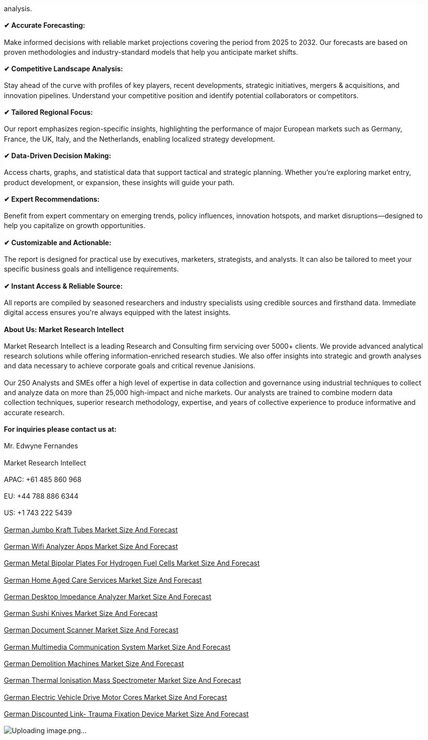 analysis.</p><p><strong>✔ Accurate Forecasting:</strong></p><p>Make informed decisions with reliable market projections covering the period from 2025 to 2032. Our forecasts are based on proven methodologies and industry-standard models that help you anticipate market shifts.</p><p><strong>✔ Competitive Landscape Analysis:</strong></p><p>Stay ahead of the curve with profiles of key players, recent developments, strategic initiatives, mergers &amp; acquisitions, and innovation pipelines. Understand your competitive position and identify potential collaborators or competitors.</p><p><strong>✔ Tailored Regional Focus:</strong></p><p>Our report emphasizes region-specific insights, highlighting the performance of major European markets such as Germany, France, the UK, Italy, and the Netherlands, enabling localized strategy development.</p><p><strong>✔ Data-Driven Decision Making:</strong></p><p>Access charts, graphs, and statistical data that support tactical and strategic planning. Whether you&rsquo;re exploring market entry, product development, or expansion, these insights will guide your path.</p><p><strong>✔ Expert Recommendations:</strong></p><p>Benefit from expert commentary on emerging trends, policy influences, innovation hotspots, and market disruptions&mdash;designed to help you capitalize on growth opportunities.</p><p><strong>✔ Customizable and Actionable:</strong></p><p>The report is designed for practical use by executives, marketers, strategists, and analysts. It can also be tailored to meet your specific business goals and intelligence requirements.</p><p><strong>✔ Instant Access &amp; Reliable Source:</strong></p><p>All reports are compiled by seasoned researchers and industry specialists using credible sources and firsthand data. Immediate digital access ensures you're always equipped with the latest insights.</p><p><strong><span class="font-[700]">About Us: Market Research Intellect</span></strong></p><p><span class="">Market Research Intellect is a leading Research and Consulting firm servicing over 5000+ clients. We provide advanced analytical research solutions while offering information-enriched research studies.&nbsp;</span>We also offer insights into strategic and growth analyses and data necessary to achieve corporate goals and critical revenue Janisions.</p><p><span class="">Our 250 Analysts and SMEs offer a high level of expertise in data collection and governance using industrial techniques to collect and analyze data on more than 25,000 high-impact and niche markets. Our analysts are trained to combine modern data collection techniques, superior research methodology, expertise, and years of collective experience to produce informative and accurate research.</span></p><p><strong>For inquiries please contact us at:</strong></p><p>Mr. Edwyne Fernandes</p><p>Market Research Intellect</p><p>APAC: +61 485 860 968</p><p>EU: +44 788 886 6344</p><p>US: +1 743 222 5439</p><p><a href="https://github.com/dhaniram123/bench-quik/blob/main/Jumbo-Kraft-Tubes-Market/China-Jumbo-Kraft-Tubes-Market.md">German Jumbo Kraft Tubes Market Size And Forecast</a></p><p><a href="https://github.com/dhaniram123/bench-quik/blob/main/Wifi-Analyzer-Apps-Market/China-Wifi-Analyzer-Apps-Market.md">German Wifi Analyzer Apps Market Size And Forecast</a></p><p><a href="https://github.com/dhaniram123/bench-quik/blob/main/Metal-Bipolar-Plates-For-Hydrogen-Fuel-Cells-Market/China-Metal-Bipolar-Plates-For-Hydrogen-Fuel-Cells-Market.md">German Metal Bipolar Plates For Hydrogen Fuel Cells Market Size And Forecast</a></p><p><a href="https://github.com/dhaniram123/bench-quik/blob/main/Home-Aged-Care-Services-Market/China-Home-Aged-Care-Services-Market.md">German Home Aged Care Services Market Size And Forecast</a></p><p><a href="https://github.com/dhaniram123/bench-quik/blob/main/Desktop-Impedance-Analyzer-Market/China-Desktop-Impedance-Analyzer-Market.md">German Desktop Impedance Analyzer Market Size And Forecast</a></p><p><a href="https://github.com/dhaniram123/bench-quik/blob/main/Sushi-Knives-Market/China-Sushi-Knives-Market.md">German Sushi Knives Market Size And Forecast</a></p><p><a href="https://github.com/dhaniram123/bench-quik/blob/main/Document-Scanner-Market/China-Document-Scanner-Market.md">German Document Scanner Market Size And Forecast</a></p><p><a href="https://github.com/dhaniram123/bench-quik/blob/main/Multimedia-Communication-System-Market/China-Multimedia-Communication-System-Market.md">German Multimedia Communication System Market Size And Forecast</a></p><p><a href="https://github.com/dhaniram123/bench-quik/blob/main/Demolition-Machines-Market/China-Demolition-Machines-Market.md">German Demolition Machines Market Size And Forecast</a></p><p><a href="https://github.com/dhaniram123/bench-quik/blob/main/Thermal-Ionisation-Mass-Spectrometer-Market/China-Thermal-Ionisation-Mass-Spectrometer-Market.md">German Thermal Ionisation Mass Spectrometer Market Size And Forecast</a></p><p><a href="https://github.com/dhaniram123/bench-quik/blob/main/Electric-Vehicle-Drive-Motor-Cores-Market/China-Electric-Vehicle-Drive-Motor-Cores-Market.md">German Electric Vehicle Drive Motor Cores Market Size And Forecast</a></p><p><a href="https://github.com/dhaniram123/bench-quik/blob/main/Discounted-Link--Trauma-Fixation-Device-Market/China-Discounted-Link--Trauma-Fixation-Device-Market.md">German Discounted Link- Trauma Fixation Device Market Size And Forecast</a></p>
![Uploading image.png…]()
